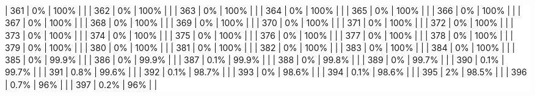 | 361 | 0% | 100% |  |
| 362 | 0% | 100% |  |
| 363 | 0% | 100% |  |
| 364 | 0% | 100% |  |
| 365 | 0% | 100% |  |
| 366 | 0% | 100% |  |
| 367 | 0% | 100% |  |
| 368 | 0% | 100% |  |
| 369 | 0% | 100% |  |
| 370 | 0% | 100% |  |
| 371 | 0% | 100% |  |
| 372 | 0% | 100% |  |
| 373 | 0% | 100% |  |
| 374 | 0% | 100% |  |
| 375 | 0% | 100% |  |
| 376 | 0% | 100% |  |
| 377 | 0% | 100% |  |
| 378 | 0% | 100% |  |
| 379 | 0% | 100% |  |
| 380 | 0% | 100% |  |
| 381 | 0% | 100% |  |
| 382 | 0% | 100% |  |
| 383 | 0% | 100% |  |
| 384 | 0% | 100% |  |
| 385 | 0% | 99.9% |  |
| 386 | 0% | 99.9% |  |
| 387 | 0.1% | 99.9% |  |
| 388 | 0% | 99.8% |  |
| 389 | 0% | 99.7% |  |
| 390 | 0.1% | 99.7% |  |
| 391 | 0.8% | 99.6% |  |
| 392 | 0.1% | 98.7% |  |
| 393 | 0% | 98.6% |  |
| 394 | 0.1% | 98.6% |  |
| 395 | 2% | 98.5% |  |
| 396 | 0.7% | 96% |  |
| 397 | 0.2% | 96% |  |